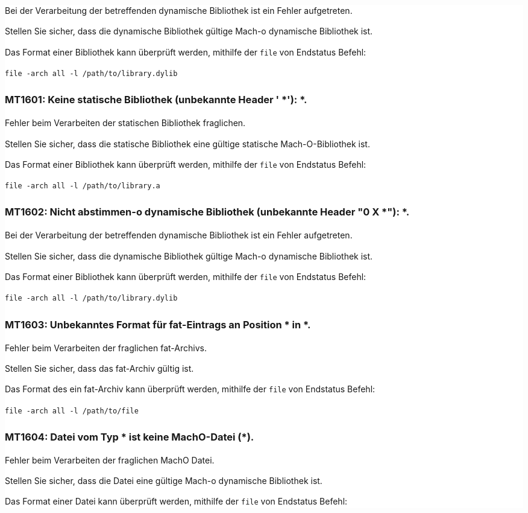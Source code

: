 Bei der Verarbeitung der betreffenden dynamische Bibliothek ist ein Fehler aufgetreten.

Stellen Sie sicher, dass die dynamische Bibliothek gültige Mach-o dynamische Bibliothek ist.

Das Format einer Bibliothek kann überprüft werden, mithilfe der `file` von Endstatus Befehl:

    file -arch all -l /path/to/library.dylib

<a name="MT1601" />

### <a name="mt1601-not-a-static-library-unknown-header--"></a>MT1601: Keine statische Bibliothek (unbekannte Header ' *'): *.

Fehler beim Verarbeiten der statischen Bibliothek fraglichen.

Stellen Sie sicher, dass die statische Bibliothek eine gültige statische Mach-O-Bibliothek ist.

Das Format einer Bibliothek kann überprüft werden, mithilfe der `file` von Endstatus Befehl:

    file -arch all -l /path/to/library.a

<a name="MT1602" />

### <a name="mt1602-not-a-mach-o-dynamic-library-unknown-header-0x-"></a>MT1602: Nicht abstimmen-o dynamische Bibliothek (unbekannte Header "0 X *"): *.

Bei der Verarbeitung der betreffenden dynamische Bibliothek ist ein Fehler aufgetreten.

Stellen Sie sicher, dass die dynamische Bibliothek gültige Mach-o dynamische Bibliothek ist.

Das Format einer Bibliothek kann überprüft werden, mithilfe der `file` von Endstatus Befehl:

    file -arch all -l /path/to/library.dylib

<a name="MT1603" />

### <a name="mt1603-unknown-format-for-fat-entry-at-position--in-"></a>MT1603: Unbekanntes Format für fat-Eintrags an Position * in *.

Fehler beim Verarbeiten der fraglichen fat-Archivs.

Stellen Sie sicher, dass das fat-Archiv gültig ist.

Das Format des ein fat-Archiv kann überprüft werden, mithilfe der `file` von Endstatus Befehl:

    file -arch all -l /path/to/file

<a name="MT1604" />

### <a name="mt1604-file-of-type--is-not-a-macho-file-"></a>MT1604: Datei vom Typ * ist keine MachO-Datei (*).

Fehler beim Verarbeiten der fraglichen MachO Datei.

Stellen Sie sicher, dass die Datei eine gültige Mach-o dynamische Bibliothek ist.

Das Format einer Datei kann überprüft werden, mithilfe der `file` von Endstatus Befehl:
